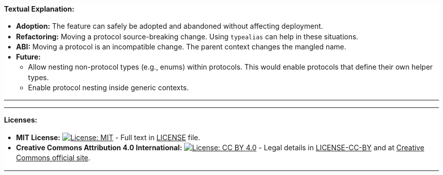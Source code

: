 **Textual Explanation:**

*   **Adoption:** The feature can safely be adopted and abandoned without affecting deployment.
*   **Refactoring:** Moving a protocol source-breaking change. Using `typealias` can help in these situations.
*   **ABI:** Moving a protocol is an incompatible change. The parent context changes the mangled name.
*   **Future:**
    *   Allow nesting non-protocol types (e.g., enums) within protocols. This would enable protocols that define their own helper types.
    *   Enable protocol nesting inside generic contexts.


---






---
**Licenses:**

- **MIT License:**  [![License: MIT](https://img.shields.io/badge/License-MIT-yellow.svg)](LICENSE) - Full text in [LICENSE](LICENSE) file.
- **Creative Commons Attribution 4.0 International:** [![License: CC BY 4.0](https://licensebuttons.net/l/by/4.0/88x31.png)](LICENSE-CC-BY) - Legal details in [LICENSE-CC-BY](LICENSE-CC-BY) and at [Creative Commons official site](http://creativecommons.org/licenses/by/4.0/).

---
